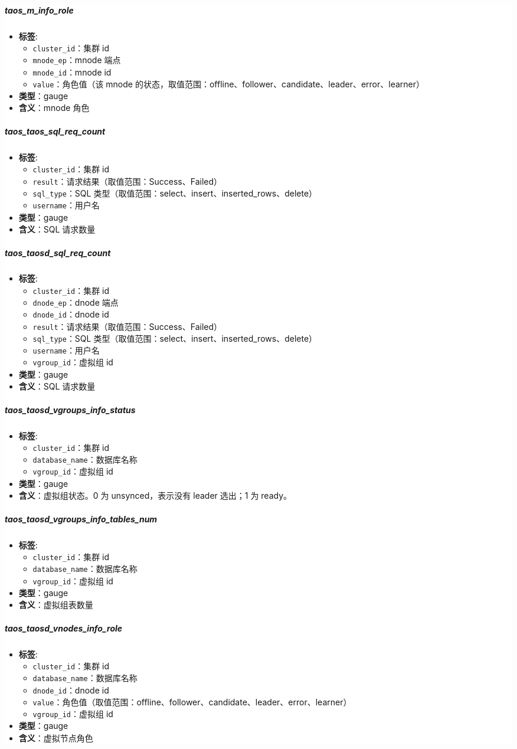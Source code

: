 ##### taos_m_info_role

- **标签**:
  - `cluster_id`：集群 id
  - `mnode_ep`：mnode 端点
  - `mnode_id`：mnode id
  - `value`：角色值（该 mnode 的状态，取值范围：offline、follower、candidate、leader、error、learner）
- **类型**：gauge
- **含义**：mnode 角色

##### taos_taos_sql_req_count

- **标签**:
  - `cluster_id`：集群 id
  - `result`：请求结果（取值范围：Success、Failed）
  - `sql_type`：SQL 类型（取值范围：select、insert、inserted_rows、delete）
  - `username`：用户名
- **类型**：gauge
- **含义**：SQL 请求数量

##### taos_taosd_sql_req_count

- **标签**:
  - `cluster_id`：集群 id
  - `dnode_ep`：dnode 端点
  - `dnode_id`：dnode id
  - `result`：请求结果（取值范围：Success、Failed）
  - `sql_type`：SQL 类型（取值范围：select、insert、inserted_rows、delete）
  - `username`：用户名
  - `vgroup_id`：虚拟组 id
- **类型**：gauge
- **含义**：SQL 请求数量

##### taos_taosd_vgroups_info_status

- **标签**:
  - `cluster_id`：集群 id
  - `database_name`：数据库名称
  - `vgroup_id`：虚拟组 id
- **类型**：gauge
- **含义**：虚拟组状态。0 为 unsynced，表示没有 leader 选出；1 为 ready。

##### taos_taosd_vgroups_info_tables_num

- **标签**:
  - `cluster_id`：集群 id
  - `database_name`：数据库名称
  - `vgroup_id`：虚拟组 id
- **类型**：gauge
- **含义**：虚拟组表数量

##### taos_taosd_vnodes_info_role

- **标签**:
  - `cluster_id`：集群 id
  - `database_name`：数据库名称
  - `dnode_id`：dnode id
  - `value`：角色值（取值范围：offline、follower、candidate、leader、error、learner）
  - `vgroup_id`：虚拟组 id
- **类型**：gauge
- **含义**：虚拟节点角色
